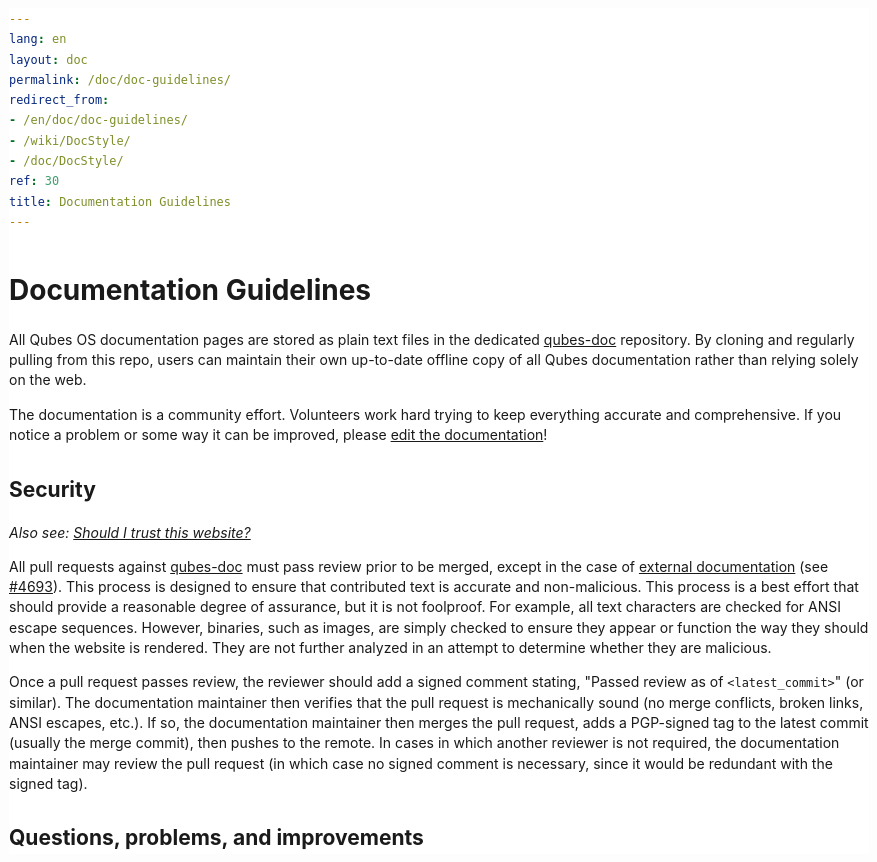 ```yaml
---
lang: en
layout: doc
permalink: /doc/doc-guidelines/
redirect_from:
- /en/doc/doc-guidelines/
- /wiki/DocStyle/
- /doc/DocStyle/
ref: 30
title: Documentation Guidelines
---
```


# Documentation Guidelines

All Qubes OS documentation pages are stored as plain text files in the dedicated [qubes-doc] repository.
By cloning and regularly pulling from this repo, users can maintain their own up-to-date offline copy of all Qubes documentation rather than relying solely on the web.

The documentation is a community effort. Volunteers work hard trying to keep everything accurate and comprehensive.
If you notice a problem or some way it can be improved, please [edit the documentation][contribute]!

## Security

*Also see: [Should I trust this website?](/faq/#should-i-trust-this-website)*

All pull requests against [qubes-doc] must pass review prior to be merged, except in the case of [external documentation] (see [#4693]).
This process is designed to ensure that contributed text is accurate and non-malicious.
This process is a best effort that should provide a reasonable degree of assurance, but it is not foolproof.
For example, all text characters are checked for ANSI escape sequences.
However, binaries, such as images, are simply checked to ensure they appear or function the way they should when the website is rendered.
They are not further analyzed in an attempt to determine whether they are malicious.

Once a pull request passes review, the reviewer should add a signed comment stating, "Passed review as of `<latest_commit>`" (or similar).
The documentation maintainer then verifies that the pull request is mechanically sound (no merge conflicts, broken links, ANSI escapes, etc.).
If so, the documentation maintainer then merges the pull request, adds a PGP-signed tag to the latest commit (usually the merge commit), then pushes to the remote.
In cases in which another reviewer is not required, the documentation maintainer may review the pull request (in which case no signed comment is necessary, since it would be redundant with the signed tag).

## Questions, problems, and improvements


[qubes-doc]: https://github.com/QubesOS/qubes-doc
[glossary]: /doc/glossary/
[issue]: /doc/reporting-bugs/
[contribute]: #how-to-contribute
[qubes-issues]: https://github.com/QubesOS/qubes-issues/issues
[gh-fork]: https://guides.github.com/activities/forking/
[gh-pull]: https://help.github.com/articles/using-pull-requests/
[GitHub]: https://github.com/
[support]: /support/
[version-example]: /doc/template/fedora/upgrade-25-to-26/
[version-thread]: https://groups.google.com/d/topic/qubes-users/H9BZX4K9Ptk/discussion
[QSBs]: /security/bulletins/
[Canaries]: /security/canaries/
[News]: /news/
[md]: https://daringfireball.net/projects/markdown/
[git-commit]: /doc/coding-style/#commit-message-guidelines
[render the site locally]: https://github.com/QubesOS/qubesos.github.io#instructions
[qubes-attachment]: https://github.com/QubesOS/qubes-attachment
[external documentation]: /doc/#external-documentation
[#4693]: https://github.com/QubesOS/qubes-issues/issues/4693